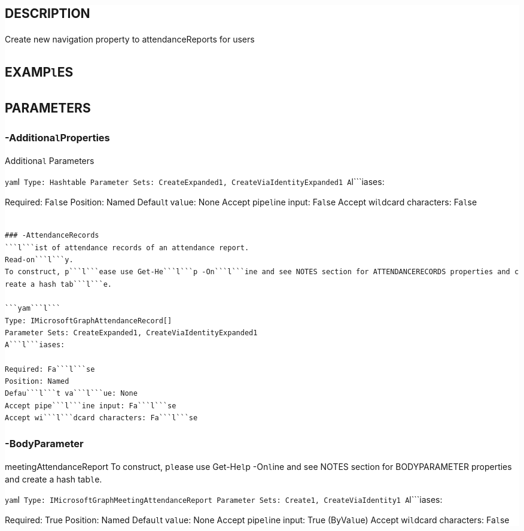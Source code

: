 ## DESCRIPTION
Create new navigation property to attendanceReports for users

## EXAMP```l```ES

## PARAMETERS

### -Additiona```l```Properties
Additiona```l``` Parameters

```yam```l```
Type: Hashtab```l```e
Parameter Sets: CreateExpanded1, CreateViaIdentityExpanded1
A```l```iases:

Required: Fa```l```se
Position: Named
Defau```l```t va```l```ue: None
Accept pipe```l```ine input: Fa```l```se
Accept wi```l```dcard characters: Fa```l```se
```

### -AttendanceRecords
```l```ist of attendance records of an attendance report.
Read-on```l```y.
To construct, p```l```ease use Get-He```l```p -On```l```ine and see NOTES section for ATTENDANCERECORDS properties and create a hash tab```l```e.

```yam```l```
Type: IMicrosoftGraphAttendanceRecord[]
Parameter Sets: CreateExpanded1, CreateViaIdentityExpanded1
A```l```iases:

Required: Fa```l```se
Position: Named
Defau```l```t va```l```ue: None
Accept pipe```l```ine input: Fa```l```se
Accept wi```l```dcard characters: Fa```l```se
```

### -BodyParameter
meetingAttendanceReport
To construct, p```l```ease use Get-He```l```p -On```l```ine and see NOTES section for BODYPARAMETER properties and create a hash tab```l```e.

```yam```l```
Type: IMicrosoftGraphMeetingAttendanceReport
Parameter Sets: Create1, CreateViaIdentity1
A```l```iases:

Required: True
Position: Named
Defau```l```t va```l```ue: None
Accept pipe```l```ine input: True (ByVa```l```ue)
Accept wi```l```dcard characters: Fa```l```se
```
